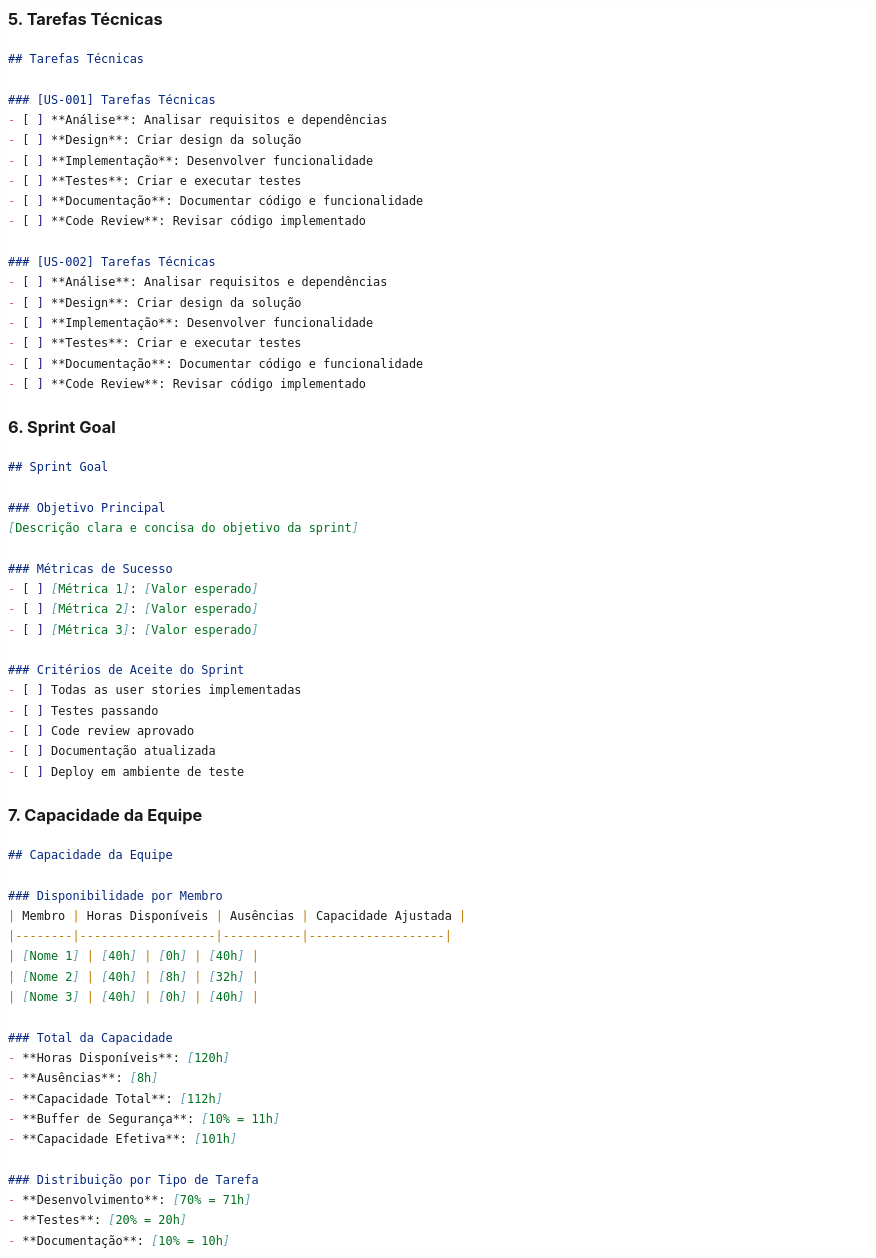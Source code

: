 ### **5. Tarefas Técnicas**
```markdown
## Tarefas Técnicas

### [US-001] Tarefas Técnicas
- [ ] **Análise**: Analisar requisitos e dependências
- [ ] **Design**: Criar design da solução
- [ ] **Implementação**: Desenvolver funcionalidade
- [ ] **Testes**: Criar e executar testes
- [ ] **Documentação**: Documentar código e funcionalidade
- [ ] **Code Review**: Revisar código implementado

### [US-002] Tarefas Técnicas
- [ ] **Análise**: Analisar requisitos e dependências
- [ ] **Design**: Criar design da solução
- [ ] **Implementação**: Desenvolver funcionalidade
- [ ] **Testes**: Criar e executar testes
- [ ] **Documentação**: Documentar código e funcionalidade
- [ ] **Code Review**: Revisar código implementado
```

### **6. Sprint Goal**
```markdown
## Sprint Goal

### Objetivo Principal
[Descrição clara e concisa do objetivo da sprint]

### Métricas de Sucesso
- [ ] [Métrica 1]: [Valor esperado]
- [ ] [Métrica 2]: [Valor esperado]
- [ ] [Métrica 3]: [Valor esperado]

### Critérios de Aceite do Sprint
- [ ] Todas as user stories implementadas
- [ ] Testes passando
- [ ] Code review aprovado
- [ ] Documentação atualizada
- [ ] Deploy em ambiente de teste
```

### **7. Capacidade da Equipe**
```markdown
## Capacidade da Equipe

### Disponibilidade por Membro
| Membro | Horas Disponíveis | Ausências | Capacidade Ajustada |
|--------|-------------------|-----------|-------------------|
| [Nome 1] | [40h] | [0h] | [40h] |
| [Nome 2] | [40h] | [8h] | [32h] |
| [Nome 3] | [40h] | [0h] | [40h] |

### Total da Capacidade
- **Horas Disponíveis**: [120h]
- **Ausências**: [8h]
- **Capacidade Total**: [112h]
- **Buffer de Segurança**: [10% = 11h]
- **Capacidade Efetiva**: [101h]

### Distribuição por Tipo de Tarefa
- **Desenvolvimento**: [70% = 71h]
- **Testes**: [20% = 20h]
- **Documentação**: [10% = 10h]
```